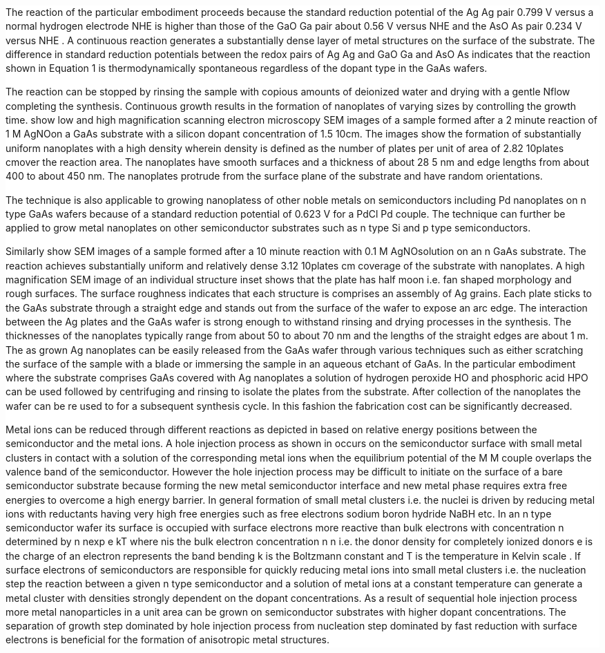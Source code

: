The reaction of the particular embodiment proceeds because the standard reduction potential of the Ag Ag pair 0.799 V versus a normal hydrogen electrode NHE is higher than those of the GaO Ga pair about 0.56 V versus NHE and the AsO As pair 0.234 V versus NHE . A continuous reaction generates a substantially dense layer of metal structures on the surface of the substrate. The difference in standard reduction potentials between the redox pairs of Ag Ag and GaO Ga and AsO As indicates that the reaction shown in Equation 1 is thermodynamically spontaneous regardless of the dopant type in the GaAs wafers.

The reaction can be stopped by rinsing the sample with copious amounts of deionized water and drying with a gentle Nflow completing the synthesis. Continuous growth results in the formation of nanoplates of varying sizes by controlling the growth time. show low and high magnification scanning electron microscopy SEM images of a sample formed after a 2 minute reaction of 1 M AgNOon a GaAs substrate with a silicon dopant concentration of 1.5 10cm. The images show the formation of substantially uniform nanoplates with a high density wherein density is defined as the number of plates per unit of area of 2.82 10plates cmover the reaction area. The nanoplates have smooth surfaces and a thickness of about 28 5 nm and edge lengths from about 400 to about 450 nm. The nanoplates protrude from the surface plane of the substrate and have random orientations.

The technique is also applicable to growing nanoplatess of other noble metals on semiconductors including Pd nanoplates on n type GaAs wafers because of a standard reduction potential of 0.623 V for a PdCl Pd couple. The technique can further be applied to grow metal nanoplates on other semiconductor substrates such as n type Si and p type semiconductors.

Similarly show SEM images of a sample formed after a 10 minute reaction with 0.1 M AgNOsolution on an n GaAs substrate. The reaction achieves substantially uniform and relatively dense 3.12 10plates cm coverage of the substrate with nanoplates. A high magnification SEM image of an individual structure inset shows that the plate has half moon i.e. fan shaped morphology and rough surfaces. The surface roughness indicates that each structure is comprises an assembly of Ag grains. Each plate sticks to the GaAs substrate through a straight edge and stands out from the surface of the wafer to expose an arc edge. The interaction between the Ag plates and the GaAs wafer is strong enough to withstand rinsing and drying processes in the synthesis. The thicknesses of the nanoplates typically range from about 50 to about 70 nm and the lengths of the straight edges are about 1 m. The as grown Ag nanoplates can be easily released from the GaAs wafer through various techniques such as either scratching the surface of the sample with a blade or immersing the sample in an aqueous etchant of GaAs. In the particular embodiment where the substrate comprises GaAs covered with Ag nanoplates a solution of hydrogen peroxide HO and phosphoric acid HPO can be used followed by centrifuging and rinsing to isolate the plates from the substrate. After collection of the nanoplates the wafer can be re used to for a subsequent synthesis cycle. In this fashion the fabrication cost can be significantly decreased.

Metal ions can be reduced through different reactions as depicted in based on relative energy positions between the semiconductor and the metal ions. A hole injection process as shown in occurs on the semiconductor surface with small metal clusters in contact with a solution of the corresponding metal ions when the equilibrium potential of the M M couple overlaps the valence band of the semiconductor. However the hole injection process may be difficult to initiate on the surface of a bare semiconductor substrate because forming the new metal semiconductor interface and new metal phase requires extra free energies to overcome a high energy barrier. In general formation of small metal clusters i.e. the nuclei is driven by reducing metal ions with reductants having very high free energies such as free electrons sodium boron hydride NaBH etc. In an n type semiconductor wafer its surface is occupied with surface electrons more reactive than bulk electrons with concentration n determined by n nexp e kT where nis the bulk electron concentration n n i.e. the donor density for completely ionized donors e is the charge of an electron represents the band bending k is the Boltzmann constant and T is the temperature in Kelvin scale . If surface electrons of semiconductors are responsible for quickly reducing metal ions into small metal clusters i.e. the nucleation step the reaction between a given n type semiconductor and a solution of metal ions at a constant temperature can generate a metal cluster with densities strongly dependent on the dopant concentrations. As a result of sequential hole injection process more metal nanoparticles in a unit area can be grown on semiconductor substrates with higher dopant concentrations. The separation of growth step dominated by hole injection process from nucleation step dominated by fast reduction with surface electrons is beneficial for the formation of anisotropic metal structures.
